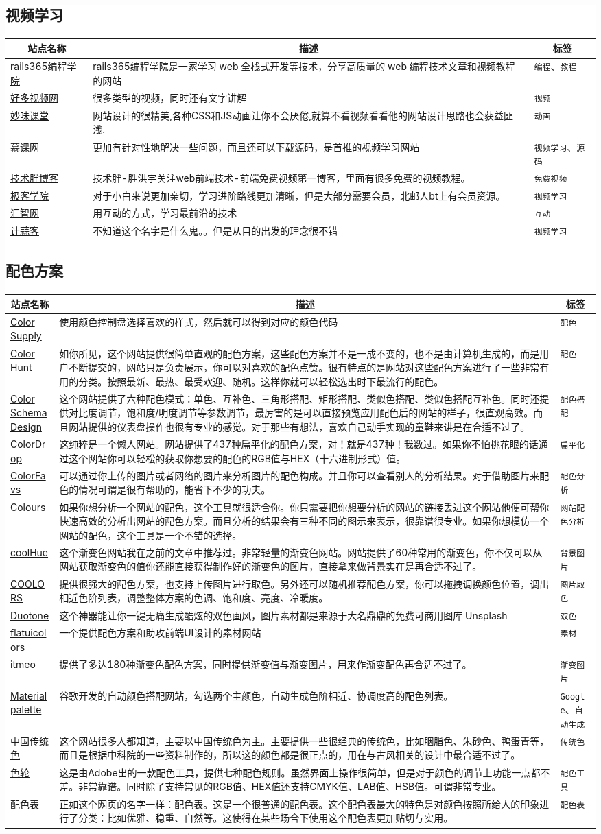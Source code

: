 
## 视频学习

| 站点名称              | 描述         |  标签             |
|----------------------|------------|-------------------|
| [rails365编程学院](https://www.rails365.net/) | rails365编程学院是一家学习 web 全栈式开发等技术，分享高质量的 web 编程技术文章和视频教程的网站 | `编程`、`教程` |
| [好多视频网](http://www.haoduoshipin.com/) | 很多类型的视频，同时还有文字讲解 | `视频` |
| [妙味课堂](http://www.miaov.com/) | 网站设计的很精美,各种CSS和JS动画让你不会厌倦,就算不看视频看看他的网站设计思路也会获益匪浅. | `动画` |
| [慕课网](http://www.imooc.com/) | 更加有针对性地解决一些问题，而且还可以下载源码，是首推的视频学习网站 | `视频学习`、`源码` |
| [技术胖博客](http://jspang.com/) | 技术胖-胜洪宇关注web前端技术-前端免费视频第一博客，里面有很多免费的视频教程。 | `免费视频` |
| [极客学院](http://www.jikexueyuan.com/) | 对于小白来说更加亲切，学习进阶路线更加清晰，但是大部分需要会员，北邮人bt上有会员资源。 | `视频学习` |
| [汇智网](http://www.hubwiz.com/) | 用互动的方式，学习最前沿的技术 | `互动` |
| [计蒜客](https://www.jisuanke.com/) | 不知道这个名字是什么鬼。。但是从目的出发的理念很不错 | `视频学习` |


## 配色方案

| 站点名称              | 描述         |  标签             |
|----------------------|------------|-------------------|
| [Color Supply](https://colorsupplyyy.com/app) | 使用颜色控制盘选择喜欢的样式，然后就可以得到对应的颜色代码 | `配色` |
| [Color Hunt](http://www.colorhunt.co/) | 如你所见，这个网站提供很简单直观的配色方案，这些配色方案并不是一成不变的，也不是由计算机生成的，而是用户不断提交的，网站只是负责展示，你可以对喜欢的配色点赞。很有特点的是网站对这些配色方案进行了一些非常有用的分类。按照最新、最热、最受欢迎、随机。这样你就可以轻松选出时下最流行的配色。 | `配色` |
| [Color Schema Design](http://www.peise.net/tools/web/) | 这个网站提供了六种配色模式：单色、互补色、三角形搭配、矩形搭配、类似色搭配、类似色搭配互补色。同时还提供对比度调节，饱和度/明度调节等参数调节，最厉害的是可以直接预览应用配色后的网站的样子，很直观高效。而且网站提供的仪表盘操作也很有专业的感觉。对于那些有想法，喜欢自己动手实现的童鞋来讲是在合适不过了。 | `配色搭配` |
| [ColorDrop](https://colordrop.io/) | 这纯粹是一个懒人网站。网站提供了437种扁平化的配色方案，对！就是437种！我数过。如果你不怕挑花眼的话通过这个网站你可以轻松的获取你想要的配色的RGB值与HEX（十六进制形式）值。 | `扁平化` |
| [ColorFavs](http://www.colorfavs.com/) | 可以通过你上传的图片或者网络的图片来分析图片的配色构成。并且你可以查看别人的分析结果。对于借助图片来配色的情况可谓是很有帮助的，能省下不少的功夫。 | `配色分析` |
| [Colours](http://webcolourdata.com/) | 如果你想分析一个网站的配色，这个工具就很适合你。你只需要把你想要分析的网站的链接丢进这个网站他便可帮你快速高效的分析出网站的配色方案。而且分析的结果会有三种不同的图示来表示，很靠谱很专业。如果你想模仿一个网站的配色，这个工具是一个不错的选择。 | `网站配色分析` |
| [coolHue](https://webkul.github.io/coolhue/) | 这个渐变色网站我在之前的文章中推荐过。非常轻量的渐变色网站。网站提供了60种常用的渐变色，你不仅可以从网站获取渐变色的值你还能直接获得制作好的渐变色的图片，直接拿来做背景实在是再合适不过了。 | `背景图片` |
| [COOLORS](https://coolors.co/app) | 提供很强大的配色方案，也支持上传图片进行取色。另外还可以随机推荐配色方案，你可以拖拽调换颜色位置，调出相近色阶列表，调整整体方案的色调、饱和度、亮度、冷暖度。 | `图片取色` |
| [Duotone](https://duotone.shapefactory.co/) | 这个神器能让你一键无痛生成酷炫的双色画风，图片素材都是来源于大名鼎鼎的免费可商用图库 Unsplash | `双色` |
| [flatuicolors](http://flatuicolors.com/) | 一个提供配色方案和助攻前端UI设计的素材网站 | `素材` |
| [itmeo](https://webgradients.com/) | 提供了多达180种渐变色配色方案，同时提供渐变值与渐变图片，用来作渐变配色再合适不过了。 | `渐变图片` |
| [Material palette](https://www.materialpalette.com) | 谷歌开发的自动颜色搭配网站，勾选两个主颜色，自动生成色阶相近、协调度高的配色列表。 | `Google`、`自动生成` |
| [中国传统色](http://zhongguose.com/) | 这个网站很多人都知道，主要以中国传统色为主。主要提供一些很经典的传统色，比如胭脂色、朱砂色、鸭蛋青等，而且是根据中科院的一些资料制作的，所以这的颜色都是很正点的，用在与古风相关的设计中最合适不过了。 | `传统色` |
| [色轮](http://dwz.cn/gome002) | 这是由Adobe出的一款配色工具，提供七种配色规则。虽然界面上操作很简单，但是对于颜色的调节上功能一点都不差。非常靠谱。同时除了支持常见的RGB值、HEX值还支持CMYK值、LAB值、HSB值。可谓非常专业。 | `配色工具` |
| [配色表](http://tool.c7sky.com/webcolor/) | 正如这个网页的名字一样：配色表。这是一个很普通的配色表。这个配色表最大的特色是对颜色按照所给人的印象进行了分类：比如优雅、稳重、自然等。这使得在某些场合下使用这个配色表更加贴切与实用。 | `配色表` |

